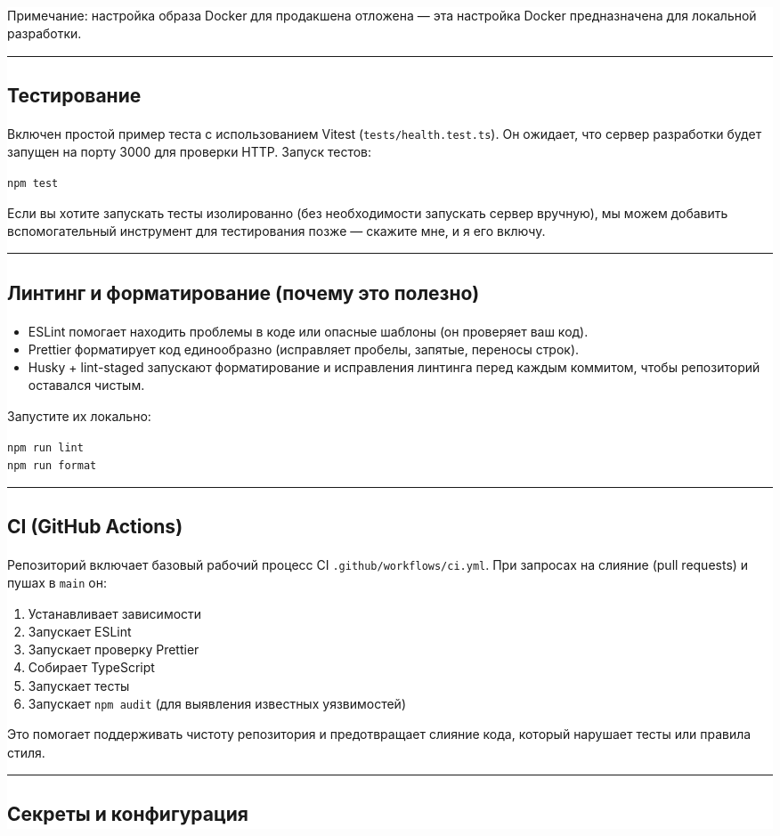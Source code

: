 Примечание: настройка образа Docker для продакшена отложена — эта настройка Docker предназначена для локальной разработки.

---

## Тестирование

Включен простой пример теста с использованием Vitest (`tests/health.test.ts`). Он ожидает, что сервер разработки будет запущен на порту 3000 для проверки HTTP.
Запуск тестов:

```bash
npm test
```

Если вы хотите запускать тесты изолированно (без необходимости запускать сервер вручную), мы можем добавить вспомогательный инструмент для тестирования позже — скажите мне, и я его включу.

---

## Линтинг и форматирование (почему это полезно)

- ESLint помогает находить проблемы в коде или опасные шаблоны (он проверяет ваш код).
- Prettier форматирует код единообразно (исправляет пробелы, запятые, переносы строк).
- Husky + lint-staged запускают форматирование и исправления линтинга перед каждым коммитом, чтобы репозиторий оставался чистым.

Запустите их локально:

```bash
npm run lint
npm run format
```

---

## CI (GitHub Actions)

Репозиторий включает базовый рабочий процесс CI `.github/workflows/ci.yml`. При запросах на слияние (pull requests) и пушах в `main` он:

1. Устанавливает зависимости
2. Запускает ESLint
3. Запускает проверку Prettier
4. Собирает TypeScript
5. Запускает тесты
6. Запускает `npm audit` (для выявления известных уязвимостей)

Это помогает поддерживать чистоту репозитория и предотвращает слияние кода, который нарушает тесты или правила стиля.

---

## Секреты и конфигурация
